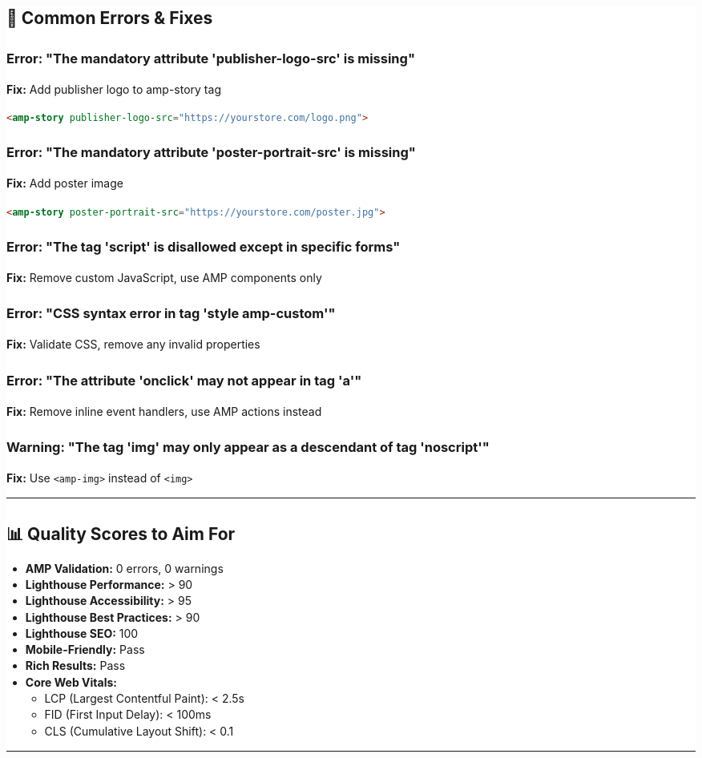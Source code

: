 
## 🚨 Common Errors & Fixes

### Error: "The mandatory attribute 'publisher-logo-src' is missing"
**Fix:** Add publisher logo to amp-story tag
```html
<amp-story publisher-logo-src="https://yourstore.com/logo.png">
```

### Error: "The mandatory attribute 'poster-portrait-src' is missing"
**Fix:** Add poster image
```html
<amp-story poster-portrait-src="https://yourstore.com/poster.jpg">
```

### Error: "The tag 'script' is disallowed except in specific forms"
**Fix:** Remove custom JavaScript, use AMP components only

### Error: "CSS syntax error in tag 'style amp-custom'"
**Fix:** Validate CSS, remove any invalid properties

### Error: "The attribute 'onclick' may not appear in tag 'a'"
**Fix:** Remove inline event handlers, use AMP actions instead

### Warning: "The tag 'img' may only appear as a descendant of tag 'noscript'"
**Fix:** Use `<amp-img>` instead of `<img>`

---

## 📊 Quality Scores to Aim For

- **AMP Validation:** 0 errors, 0 warnings
- **Lighthouse Performance:** > 90
- **Lighthouse Accessibility:** > 95
- **Lighthouse Best Practices:** > 90
- **Lighthouse SEO:** 100
- **Mobile-Friendly:** Pass
- **Rich Results:** Pass
- **Core Web Vitals:**
  - LCP (Largest Contentful Paint): < 2.5s
  - FID (First Input Delay): < 100ms
  - CLS (Cumulative Layout Shift): < 0.1

---
